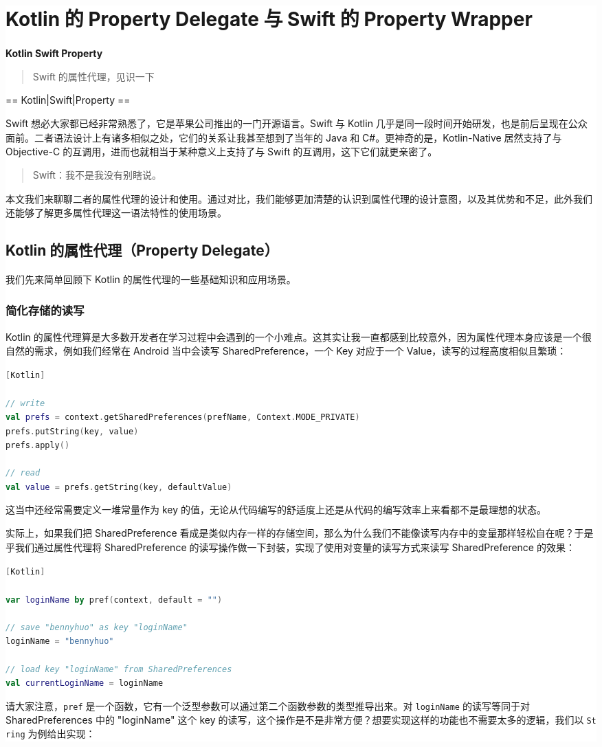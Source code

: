 # Kotlin 的 Property Delegate 与 Swift 的 Property Wrapper 

**Kotlin Swift Property**

> Swift 的属性代理，见识一下

== Kotlin|Swift|Property ==


Swift 想必大家都已经非常熟悉了，它是苹果公司推出的一门开源语言。Swift 与 Kotlin 几乎是同一段时间开始研发，也是前后呈现在公众面前。二者语法设计上有诸多相似之处，它们的关系让我甚至想到了当年的 Java 和 C#。更神奇的是，Kotlin-Native 居然支持了与 Objective-C 的互调用，进而也就相当于某种意义上支持了与 Swift 的互调用，这下它们就更亲密了。

> Swift：我不是我没有别瞎说。

本文我们来聊聊二者的属性代理的设计和使用。通过对比，我们能够更加清楚的认识到属性代理的设计意图，以及其优势和不足，此外我们还能够了解更多属性代理这一语法特性的使用场景。

## Kotlin 的属性代理（Property Delegate）

我们先来简单回顾下 Kotlin 的属性代理的一些基础知识和应用场景。

### 简化存储的读写

Kotlin 的属性代理算是大多数开发者在学习过程中会遇到的一个小难点。这其实让我一直都感到比较意外，因为属性代理本身应该是一个很自然的需求，例如我们经常在 Android 当中会读写 SharedPreference，一个 Key 对应于一个 Value，读写的过程高度相似且繁琐：

```kotlin
[Kotlin]

// write
val prefs = context.getSharedPreferences(prefName, Context.MODE_PRIVATE)
prefs.putString(key, value)
prefs.apply()

// read
val value = prefs.getString(key, defaultValue)
```

这当中还经常需要定义一堆常量作为 key 的值，无论从代码编写的舒适度上还是从代码的编写效率上来看都不是最理想的状态。

实际上，如果我们把 SharedPreference 看成是类似内存一样的存储空间，那么为什么我们不能像读写内存中的变量那样轻松自在呢？于是乎我们通过属性代理将 SharedPreference 的读写操作做一下封装，实现了使用对变量的读写方式来读写 SharedPreference 的效果：

```kotlin
[Kotlin]

var loginName by pref(context, default = "")

// save "bennyhuo" as key "loginName"
loginName = "bennyhuo" 

// load key "loginName" from SharedPreferences
val currentLoginName = loginName 
```

请大家注意，`pref` 是一个函数，它有一个泛型参数可以通过第二个函数参数的类型推导出来。对 `loginName` 的读写等同于对 SharedPreferences 中的 "loginName" 这个 key 的读写，这个操作是不是非常方便？想要实现这样的功能也不需要太多的逻辑，我们以 `String` 为例给出实现：
